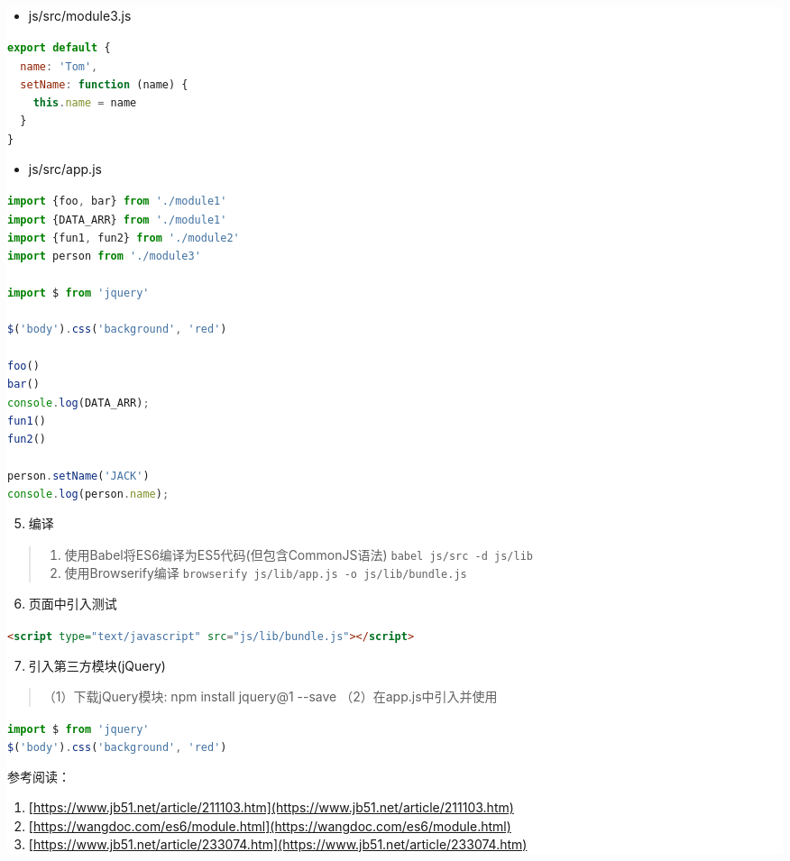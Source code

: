 
- js/src/module3.js
```javascript
export default {
  name: 'Tom',
  setName: function (name) {
    this.name = name
  }
}
```
 

- js/src/app.js
```javascript
import {foo, bar} from './module1'
import {DATA_ARR} from './module1'
import {fun1, fun2} from './module2'
import person from './module3'

import $ from 'jquery'

$('body').css('background', 'red')

foo()
bar()
console.log(DATA_ARR);
fun1()
fun2()

person.setName('JACK')
console.log(person.name);
```

5. 编译
> 1. 使用Babel将ES6编译为ES5代码(但包含CommonJS语法)  `babel js/src -d js/lib`
> 2. 使用Browserify编译 `browserify js/lib/app.js -o js/lib/bundle.js`


6. 页面中引入测试
```html
<script type="text/javascript" src="js/lib/bundle.js"></script>
```

7. 引入第三方模块(jQuery)
> （1）下载jQuery模块: 
> npm install jquery@1 --save
> （2）在app.js中引入并使用


```javascript
import $ from 'jquery'
$('body').css('background', 'red')
```
参考阅读：

1. [https://www.jb51.net/article/211103.htm](https://www.jb51.net/article/211103.htm)
2. [https://wangdoc.com/es6/module.html](https://wangdoc.com/es6/module.html)
3. [https://www.jb51.net/article/233074.htm](https://www.jb51.net/article/233074.htm)
